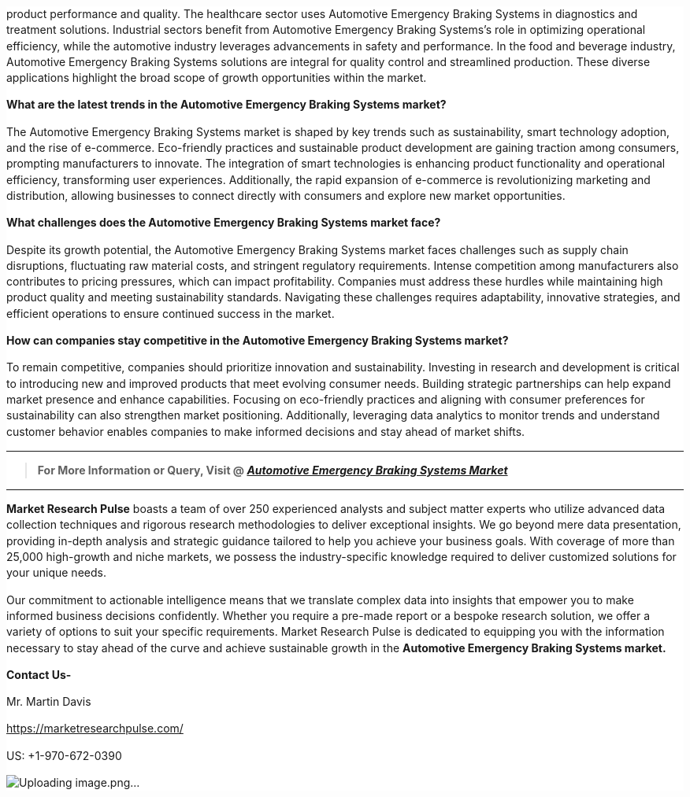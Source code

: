 product performance and quality. The healthcare sector uses Automotive Emergency Braking Systems in diagnostics and treatment solutions. Industrial sectors benefit from Automotive Emergency Braking Systems&rsquo;s role in optimizing operational efficiency, while the automotive industry leverages advancements in safety and performance. In the food and beverage industry, Automotive Emergency Braking Systems solutions are integral for quality control and streamlined production. These diverse applications highlight the broad scope of growth opportunities within the market.</p><p><strong>What are the latest trends in the Automotive Emergency Braking Systems market?</strong></p><p>The Automotive Emergency Braking Systems market is shaped by key trends such as sustainability, smart technology adoption, and the rise of e-commerce. Eco-friendly practices and sustainable product development are gaining traction among consumers, prompting manufacturers to innovate. The integration of smart technologies is enhancing product functionality and operational efficiency, transforming user experiences. Additionally, the rapid expansion of e-commerce is revolutionizing marketing and distribution, allowing businesses to connect directly with consumers and explore new market opportunities.</p><p><strong>What challenges does the Automotive Emergency Braking Systems market face?</strong></p><p>Despite its growth potential, the Automotive Emergency Braking Systems market faces challenges such as supply chain disruptions, fluctuating raw material costs, and stringent regulatory requirements. Intense competition among manufacturers also contributes to pricing pressures, which can impact profitability. Companies must address these hurdles while maintaining high product quality and meeting sustainability standards. Navigating these challenges requires adaptability, innovative strategies, and efficient operations to ensure continued success in the market.</p><p><strong>How can companies stay competitive in the Automotive Emergency Braking Systems market?</strong></p><p>To remain competitive, companies should prioritize innovation and sustainability. Investing in research and development is critical to introducing new and improved products that meet evolving consumer needs. Building strategic partnerships can help expand market presence and enhance capabilities. Focusing on eco-friendly practices and aligning with consumer preferences for sustainability can also strengthen market positioning. Additionally, leveraging data analytics to monitor trends and understand customer behavior enables companies to make informed decisions and stay ahead of market shifts.</p><hr /><blockquote><p><strong>For More Information or Query, Visit @&nbsp;<em><a href="https://marketresearchpulse.com/report/108620/automotive-emergency-braking-systems-market?utm_source=Linkedin&utm_medium=0116">Automotive Emergency Braking Systems Market</a></em></strong></p></blockquote><hr /><p><strong>Market Research Pulse</strong> boasts a team of over 250 experienced analysts and subject matter experts who utilize advanced data collection techniques and rigorous research methodologies to deliver exceptional insights. We go beyond mere data presentation, providing in-depth analysis and strategic guidance tailored to help you achieve your business goals. With coverage of more than 25,000 high-growth and niche markets, we possess the industry-specific knowledge required to deliver customized solutions for your unique needs.</p><p>Our commitment to actionable intelligence means that we translate complex data into insights that empower you to make informed business decisions confidently. Whether you require a pre-made report or a bespoke research solution, we offer a variety of options to suit your specific requirements. Market Research Pulse is dedicated to equipping you with the information necessary to stay ahead of the curve and achieve sustainable growth in the <strong>Automotive Emergency Braking Systems market.</strong></p><p><strong>Contact Us-</strong></p><p>Mr. Martin Davis</p><p>https://marketresearchpulse.com/</p><p>US: +1-970-672-0390</p>
![Uploading image.png…]()
